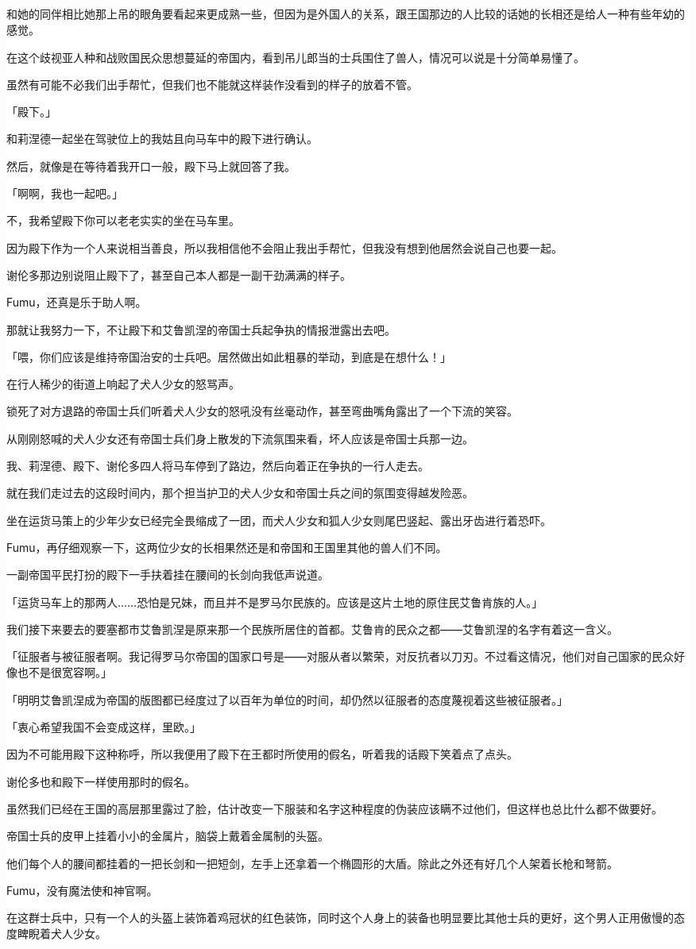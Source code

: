 和她的同伴相比她那上吊的眼角要看起来更成熟一些，但因为是外国人的关系，跟王国那边的人比较的话她的长相还是给人一种有些年幼的感觉。

在这个歧视亚人种和战败国民众思想蔓延的帝国内，看到吊儿郎当的士兵围住了兽人，情况可以说是十分简单易懂了。

虽然有可能不必我们出手帮忙，但我们也不能就这样装作没看到的样子的放着不管。

「殿下。」

和莉涅德一起坐在驾驶位上的我姑且向马车中的殿下进行确认。

然后，就像是在等待着我开口一般，殿下马上就回答了我。

「啊啊，我也一起吧。」

不，我希望殿下你可以老老实实的坐在马车里。

因为殿下作为一个人来说相当善良，所以我相信他不会阻止我出手帮忙，但我没有想到他居然会说自己也要一起。

谢伦多那边别说阻止殿下了，甚至自己本人都是一副干劲满满的样子。

Fumu，还真是乐于助人啊。

那就让我努力一下，不让殿下和艾鲁凯涅的帝国士兵起争执的情报泄露出去吧。

「喂，你们应该是维持帝国治安的士兵吧。居然做出如此粗暴的举动，到底是在想什么！」

在行人稀少的街道上响起了犬人少女的怒骂声。

锁死了对方退路的帝国士兵们听着犬人少女的怒吼没有丝毫动作，甚至弯曲嘴角露出了一个下流的笑容。

从刚刚怒喊的犬人少女还有帝国士兵们身上散发的下流氛围来看，坏人应该是帝国士兵那一边。

我、莉涅德、殿下、谢伦多四人将马车停到了路边，然后向着正在争执的一行人走去。

就在我们走过去的这段时间内，那个担当护卫的犬人少女和帝国士兵之间的氛围变得越发险恶。

坐在运货马策上的少年少女已经完全畏缩成了一团，而犬人少女和狐人少女则尾巴竖起、露出牙齿进行着恐吓。

Fumu，再仔细观察一下，这两位少女的长相果然还是和帝国和王国里其他的兽人们不同。

一副帝国平民打扮的殿下一手扶着挂在腰间的长剑向我低声说道。

「运货马车上的那两人……恐怕是兄妹，而且并不是罗马尔民族的。应该是这片土地的原住民艾鲁肯族的人。」

我们接下来要去的要塞都市艾鲁凯涅是原来那一个民族所居住的首都。艾鲁肯的民众之都——艾鲁凯涅的名字有着这一含义。

「征服者与被征服者啊。我记得罗马尔帝国的国家口号是——对服从者以繁荣，对反抗者以刀刃。不过看这情况，他们对自己国家的民众好像也不是很宽容啊。」

「明明艾鲁凯涅成为帝国的版图都已经度过了以百年为单位的时间，却仍然以征服者的态度蔑视着这些被征服者。」

「衷心希望我国不会变成这样，里欧。」

因为不可能用殿下这种称呼，所以我便用了殿下在王都时所使用的假名，听着我的话殿下笑着点了点头。

谢伦多也和殿下一样使用那时的假名。

虽然我们已经在王国的高层那里露过了脸，估计改变一下服装和名字这种程度的伪装应该瞒不过他们，但这样也总比什么都不做要好。

帝国士兵的皮甲上挂着小小的金属片，脑袋上戴着金属制的头盔。

他们每个人的腰间都挂着的一把长剑和一把短剑，左手上还拿着一个椭圆形的大盾。除此之外还有好几个人架着长枪和弩箭。

Fumu，没有魔法使和神官啊。

在这群士兵中，只有一个人的头盔上装饰着鸡冠状的红色装饰，同时这个人身上的装备也明显要比其他士兵的更好，这个男人正用傲慢的态度睥睨着犬人少女。
